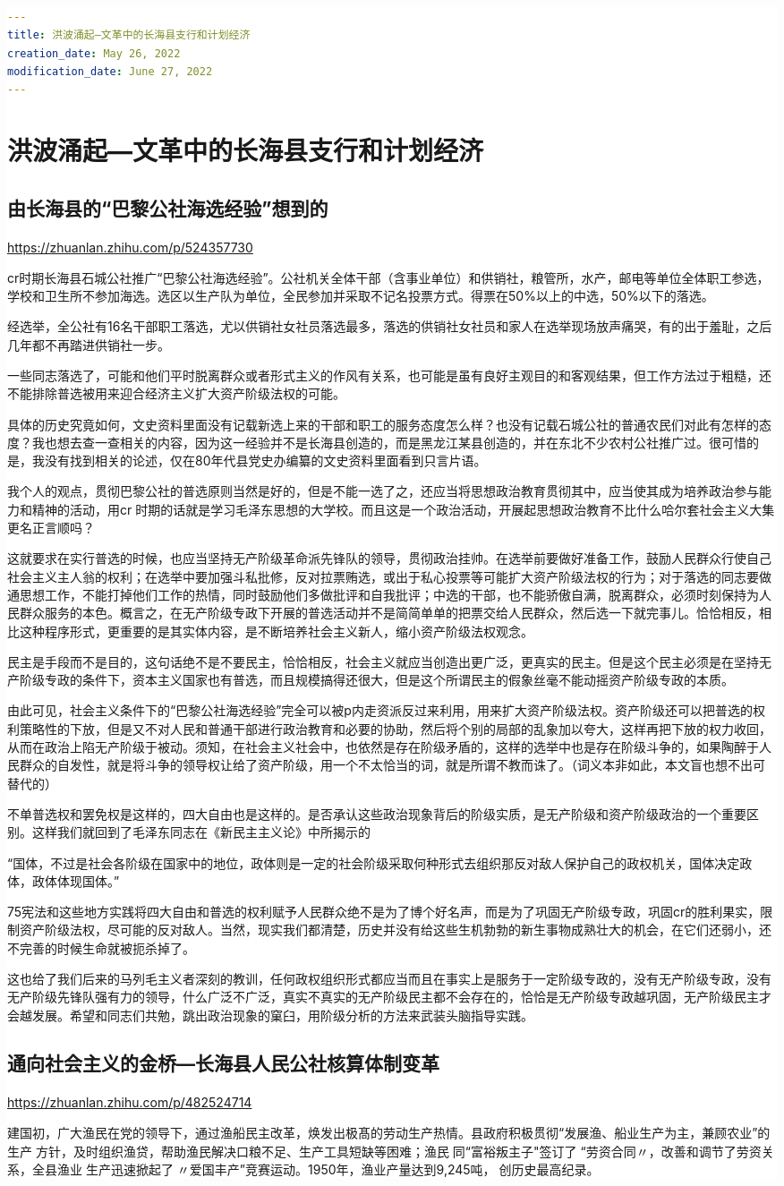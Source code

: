 ```yaml
---
title: 洪波涌起—文革中的长海县支行和计划经济
creation_date: May 26, 2022
modification_date: June 27, 2022
---
```



# 洪波涌起—文革中的长海县支行和计划经济

## 由长海县的“巴黎公社海选经验”想到的

https://zhuanlan.zhihu.com/p/524357730

cr时期长海县石城公社推广“巴黎公社海选经验”。公社机关全体干部（含事业单位）和供销社，粮管所，水产，邮电等单位全体职工参选，学校和卫生所不参加海选。选区以生产队为单位，全民参加并采取不记名投票方式。得票在50%以上的中选，50%以下的落选。

经选举，全公社有16名干部职工落选，尤以供销社女社员落选最多，落选的供销社女社员和家人在选举现场放声痛哭，有的出于羞耻，之后几年都不再踏进供销社一步。

一些同志落选了，可能和他们平时脱离群众或者形式主义的作风有关系，也可能是虽有良好主观目的和客观结果，但工作方法过于粗糙，还不能排除普选被用来迎合经济主义扩大资产阶级法权的可能。

具体的历史究竟如何，文史资料里面没有记载新选上来的干部和职工的服务态度怎么样？也没有记载石城公社的普通农民们对此有怎样的态度？我也想去查一查相关的内容，因为这一经验并不是长海县创造的，而是黑龙江某县创造的，并在东北不少农村公社推广过。很可惜的是，我没有找到相关的论述，仅在80年代县党史办编纂的文史资料里面看到只言片语。

我个人的观点，贯彻巴黎公社的普选原则当然是好的，但是不能一选了之，还应当将思想政治教育贯彻其中，应当使其成为培养政治参与能力和精神的活动，用cr 时期的话就是学习毛泽东思想的大学校。而且这是一个政治活动，开展起思想政治教育不比什么哈尔套社会主义大集更名正言顺吗？

这就要求在实行普选的时候，也应当坚持无产阶级革命派先锋队的领导，贯彻政治挂帅。在选举前要做好准备工作，鼓励人民群众行使自己社会主义主人翁的权利；在选举中要加强斗私批修，反对拉票贿选，或出于私心投票等可能扩大资产阶级法权的行为；对于落选的同志要做通思想工作，不能打掉他们工作的热情，同时鼓励他们多做批评和自我批评；中选的干部，也不能骄傲自满，脱离群众，必须时刻保持为人民群众服务的本色。概言之，在无产阶级专政下开展的普选活动并不是简简单单的把票交给人民群众，然后选一下就完事儿。恰恰相反，相比这种程序形式，更重要的是其实体内容，是不断培养社会主义新人，缩小资产阶级法权观念。

民主是手段而不是目的，这句话绝不是不要民主，恰恰相反，社会主义就应当创造出更广泛，更真实的民主。但是这个民主必须是在坚持无产阶级专政的条件下，资本主义国家也有普选，而且规模搞得还很大，但是这个所谓民主的假象丝毫不能动摇资产阶级专政的本质。

由此可见，社会主义条件下的“巴黎公社海选经验”完全可以被p内走资派反过来利用，用来扩大资产阶级法权。资产阶级还可以把普选的权利策略性的下放，但是又不对人民和普通干部进行政治教育和必要的协助，然后将个别的局部的乱象加以夸大，这样再把下放的权力收回，从而在政治上陷无产阶级于被动。须知，在社会主义社会中，也依然是存在阶级矛盾的，这样的选举中也是存在阶级斗争的，如果陶醉于人民群众的自发性，就是将斗争的领导权让给了资产阶级，用一个不太恰当的词，就是所谓不教而诛了。（词义本非如此，本文盲也想不出可替代的）

不单普选权和罢免权是这样的，四大自由也是这样的。是否承认这些政治现象背后的阶级实质，是无产阶级和资产阶级政治的一个重要区别。这样我们就回到了毛泽东同志在《新民主主义论》中所揭示的

“国体，不过是社会各阶级在国家中的地位，政体则是一定的社会阶级采取何种形式去组织那反对敌人保护自己的政权机关，国体决定政体，政体体现国体。”

75宪法和这些地方实践将四大自由和普选的权利赋予人民群众绝不是为了博个好名声，而是为了巩固无产阶级专政，巩固cr的胜利果实，限制资产阶级法权，尽可能的反对敌人。当然，现实我们都清楚，历史并没有给这些生机勃勃的新生事物成熟壮大的机会，在它们还弱小，还不完善的时候生命就被扼杀掉了。

这也给了我们后来的马列毛主义者深刻的教训，任何政权组织形式都应当而且在事实上是服务于一定阶级专政的，没有无产阶级专政，没有无产阶级先锋队强有力的领导，什么广泛不广泛，真实不真实的无产阶级民主都不会存在的，恰恰是无产阶级专政越巩固，无产阶级民主才会越发展。希望和同志们共勉，跳出政治现象的窠臼，用阶级分析的方法来武装头脑指导实践。

## 通向社会主义的金桥—长海县人民公社核算体制变革

https://zhuanlan.zhihu.com/p/482524714

建国初，广大渔民在党的领导下，通过渔船民主改革，焕发出极髙的劳动生产热情。县政府积极贯彻“发展渔、船业生产为主，兼顾农业”的生产 方针，及时组织渔贷，帮助渔民解决口粮不足、生产工具短缺等困难；渔民 同“富裕叛主子"签订了 “劳资合同〃，改善和调节了劳资关系，全县渔业 生产迅速掀起了 〃爱国丰产”竞赛运动。1950年，渔业产量达到9,245吨， 创历史最高纪录。
